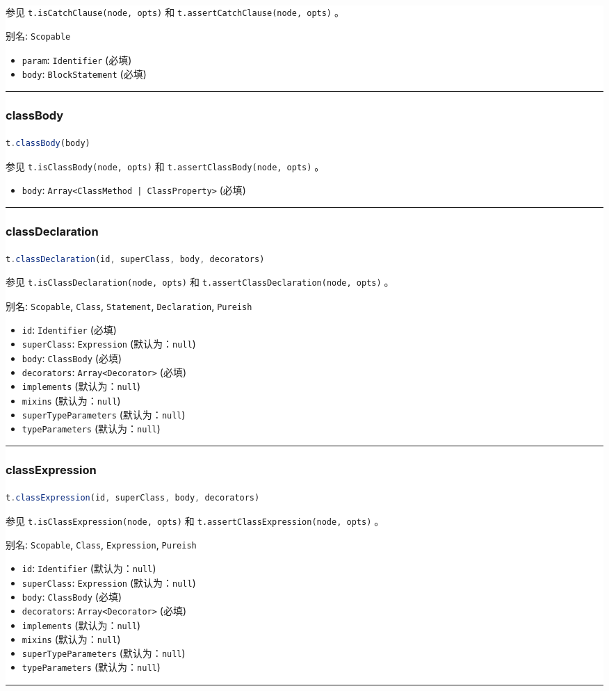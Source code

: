 参见 `t.isCatchClause(node, opts)` 和 `t.assertCatchClause(node, opts)` 。

别名: `Scopable`

 - `param`: `Identifier` (必填)
 - `body`: `BlockStatement` (必填)

---

### classBody
```javascript
t.classBody(body)
```

参见 `t.isClassBody(node, opts)` 和 `t.assertClassBody(node, opts)` 。

 - `body`: `Array<ClassMethod | ClassProperty>` (必填)

---

### classDeclaration
```javascript
t.classDeclaration(id, superClass, body, decorators)
```

参见 `t.isClassDeclaration(node, opts)` 和 `t.assertClassDeclaration(node, opts)` 。

别名: `Scopable`, `Class`, `Statement`, `Declaration`, `Pureish`

 - `id`: `Identifier` (必填)
 - `superClass`: `Expression` (默认为：`null`)
 - `body`: `ClassBody` (必填)
 - `decorators`: `Array<Decorator>` (必填)
 - `implements` (默认为：`null`)
 - `mixins` (默认为：`null`)
 - `superTypeParameters` (默认为：`null`)
 - `typeParameters` (默认为：`null`)

---

### classExpression
```javascript
t.classExpression(id, superClass, body, decorators)
```

参见 `t.isClassExpression(node, opts)` 和 `t.assertClassExpression(node, opts)` 。

别名: `Scopable`, `Class`, `Expression`, `Pureish`

 - `id`: `Identifier` (默认为：`null`)
 - `superClass`: `Expression` (默认为：`null`)
 - `body`: `ClassBody` (必填)
 - `decorators`: `Array<Decorator>` (必填)
 - `implements` (默认为：`null`)
 - `mixins` (默认为：`null`)
 - `superTypeParameters` (默认为：`null`)
 - `typeParameters` (默认为：`null`)

---